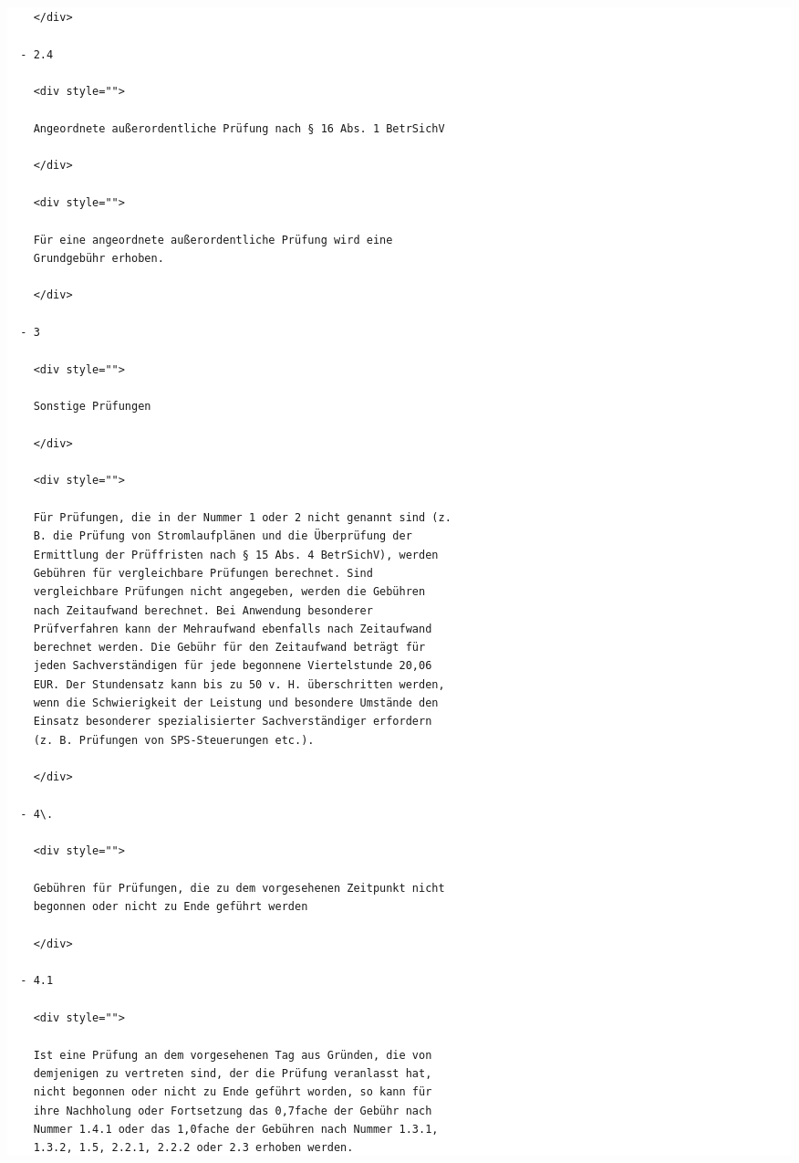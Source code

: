         </div>
    
      - 2.4
        
        <div style="">
        
        Angeordnete außerordentliche Prüfung nach § 16 Abs. 1 BetrSichV
        
        </div>
        
        <div style="">
        
        Für eine angeordnete außerordentliche Prüfung wird eine
        Grundgebühr erhoben.
        
        </div>
    
      - 3
        
        <div style="">
        
        Sonstige Prüfungen
        
        </div>
        
        <div style="">
        
        Für Prüfungen, die in der Nummer 1 oder 2 nicht genannt sind (z.
        B. die Prüfung von Stromlaufplänen und die Überprüfung der
        Ermittlung der Prüffristen nach § 15 Abs. 4 BetrSichV), werden
        Gebühren für vergleichbare Prüfungen berechnet. Sind
        vergleichbare Prüfungen nicht angegeben, werden die Gebühren
        nach Zeitaufwand berechnet. Bei Anwendung besonderer
        Prüfverfahren kann der Mehraufwand ebenfalls nach Zeitaufwand
        berechnet werden. Die Gebühr für den Zeitaufwand beträgt für
        jeden Sachverständigen für jede begonnene Viertelstunde 20,06
        EUR. Der Stundensatz kann bis zu 50 v. H. überschritten werden,
        wenn die Schwierigkeit der Leistung und besondere Umstände den
        Einsatz besonderer spezialisierter Sachverständiger erfordern
        (z. B. Prüfungen von SPS-Steuerungen etc.).
        
        </div>
    
      - 4\.
        
        <div style="">
        
        Gebühren für Prüfungen, die zu dem vorgesehenen Zeitpunkt nicht
        begonnen oder nicht zu Ende geführt werden
        
        </div>
    
      - 4.1
        
        <div style="">
        
        Ist eine Prüfung an dem vorgesehenen Tag aus Gründen, die von
        demjenigen zu vertreten sind, der die Prüfung veranlasst hat,
        nicht begonnen oder nicht zu Ende geführt worden, so kann für
        ihre Nachholung oder Fortsetzung das 0,7fache der Gebühr nach
        Nummer 1.4.1 oder das 1,0fache der Gebühren nach Nummer 1.3.1,
        1.3.2, 1.5, 2.2.1, 2.2.2 oder 2.3 erhoben werden.
        